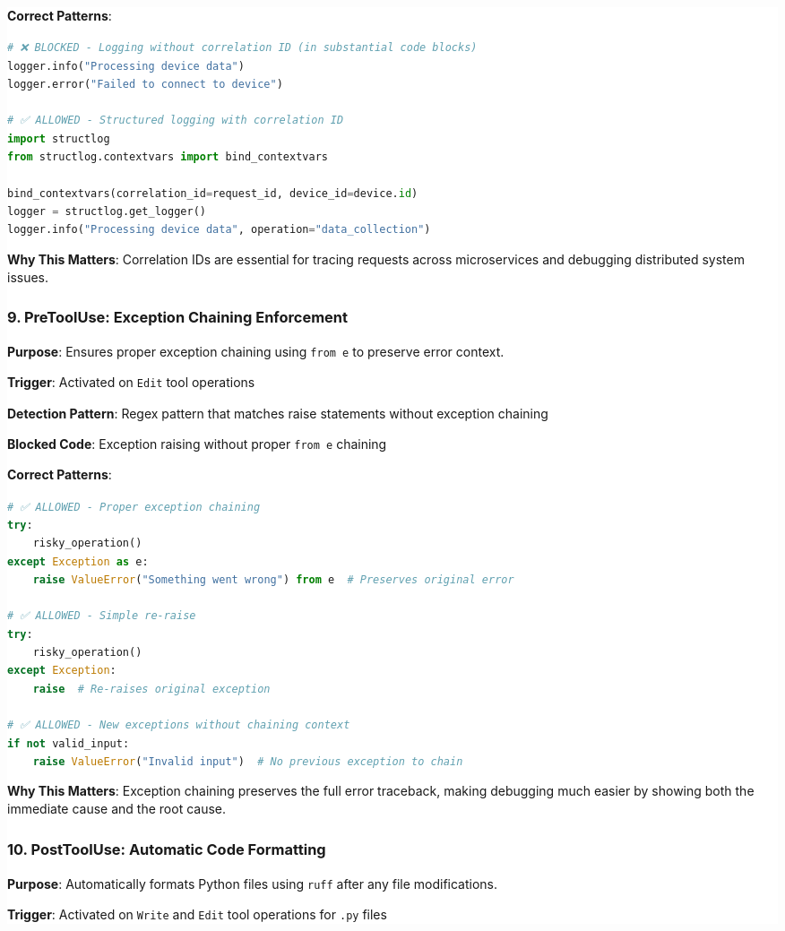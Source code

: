 **Correct Patterns**:
```python
# ❌ BLOCKED - Logging without correlation ID (in substantial code blocks)
logger.info("Processing device data")
logger.error("Failed to connect to device")

# ✅ ALLOWED - Structured logging with correlation ID
import structlog
from structlog.contextvars import bind_contextvars

bind_contextvars(correlation_id=request_id, device_id=device.id)
logger = structlog.get_logger()
logger.info("Processing device data", operation="data_collection")
```

**Why This Matters**: Correlation IDs are essential for tracing requests across microservices and debugging distributed system issues.

### 9. PreToolUse: Exception Chaining Enforcement

**Purpose**: Ensures proper exception chaining using `from e` to preserve error context.

**Trigger**: Activated on `Edit` tool operations

**Detection Pattern**: Regex pattern that matches raise statements without exception chaining

**Blocked Code**: Exception raising without proper `from e` chaining

**Correct Patterns**:
```python
# ✅ ALLOWED - Proper exception chaining
try:
    risky_operation()
except Exception as e:
    raise ValueError("Something went wrong") from e  # Preserves original error

# ✅ ALLOWED - Simple re-raise
try:
    risky_operation()
except Exception:
    raise  # Re-raises original exception

# ✅ ALLOWED - New exceptions without chaining context
if not valid_input:
    raise ValueError("Invalid input")  # No previous exception to chain
```

**Why This Matters**: Exception chaining preserves the full error traceback, making debugging much easier by showing both the immediate cause and the root cause.

### 10. PostToolUse: Automatic Code Formatting

**Purpose**: Automatically formats Python files using `ruff` after any file modifications.

**Trigger**: Activated on `Write` and `Edit` tool operations for `.py` files
